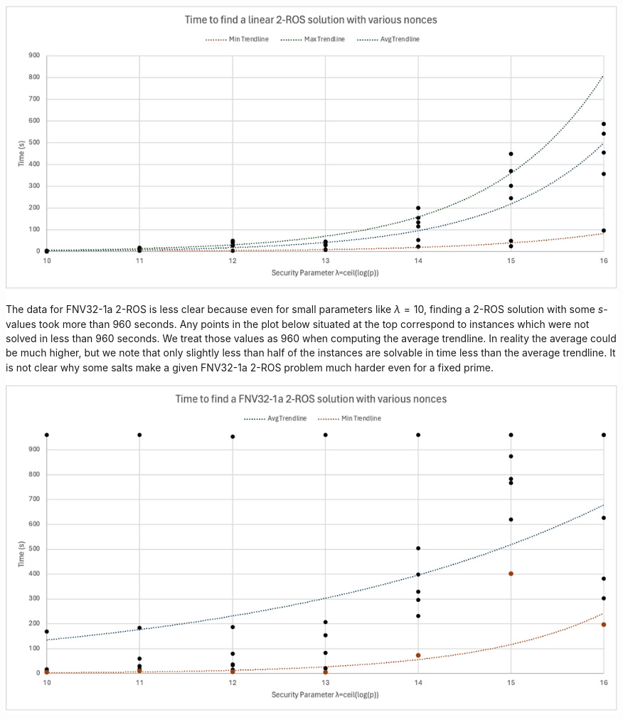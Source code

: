 ![Time to find affine 2-ROS solution](601.png)

The data for FNV32-1a 2-ROS is less clear because even for small parameters like $\lambda=10$, finding a 2-ROS solution with some $s$-values took more than 960 seconds. Any points in the plot below situated at the top correspond to instances which were not solved in less than 960 seconds. We treat those values as 960 when computing the average trendline. In reality the average could be much higher, but we note that only slightly less than half of the instances are solvable in time less than the average trendline. It is not clear why some salts make a given FNV32-1a 2-ROS problem much harder even for a fixed prime.

![Time to find FNV32-1a 2-ROS solution](923.png)

